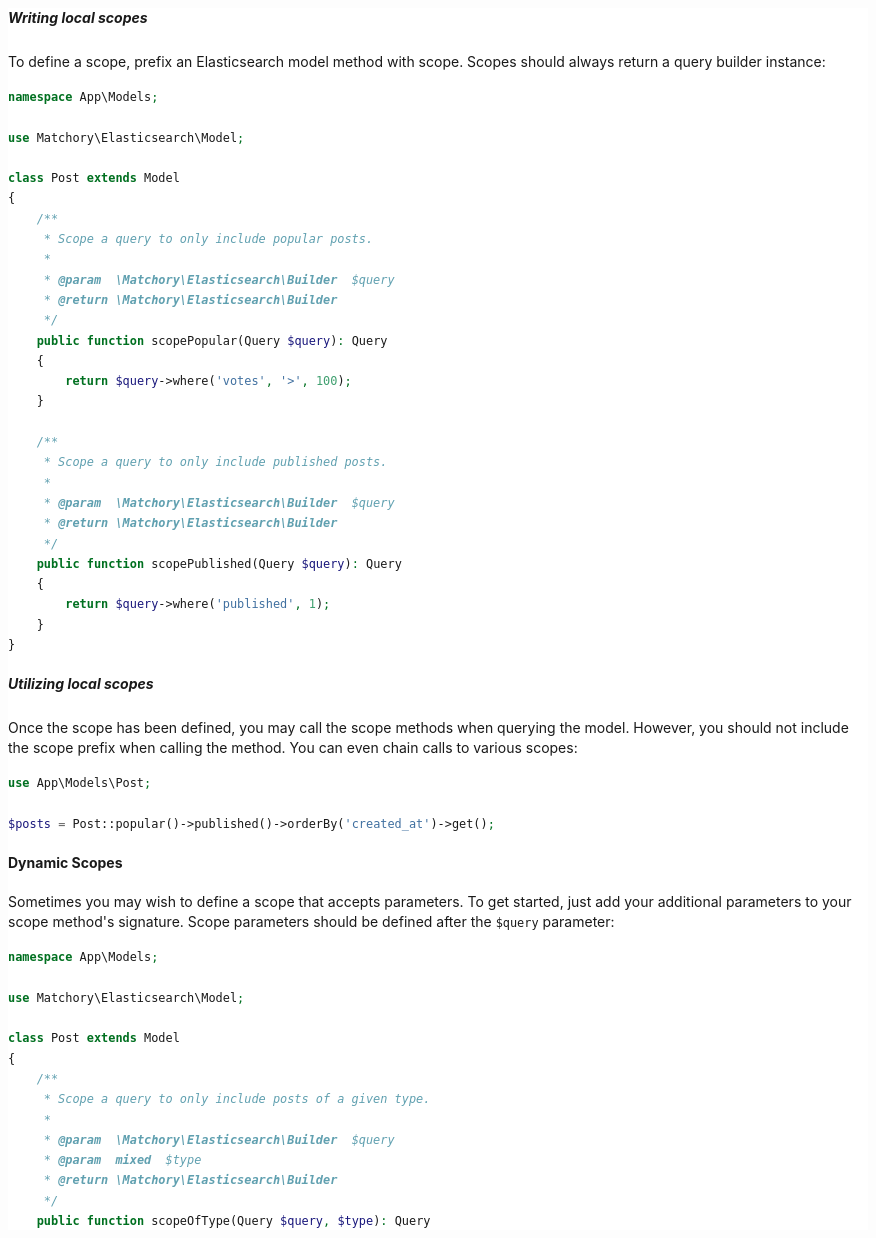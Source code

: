 ##### Writing local scopes
To define a scope, prefix an Elasticsearch model method with scope. Scopes should always return a query builder instance:

```php
namespace App\Models;

use Matchory\Elasticsearch\Model;

class Post extends Model
{
    /**
     * Scope a query to only include popular posts.
     *
     * @param  \Matchory\Elasticsearch\Builder  $query
     * @return \Matchory\Elasticsearch\Builder
     */
    public function scopePopular(Query $query): Query
    {
        return $query->where('votes', '>', 100);
    }

    /**
     * Scope a query to only include published posts.
     *
     * @param  \Matchory\Elasticsearch\Builder  $query
     * @return \Matchory\Elasticsearch\Builder
     */
    public function scopePublished(Query $query): Query
    {
        return $query->where('published', 1);
    }
}
```

##### Utilizing local scopes
Once the scope has been defined, you may call the scope methods when querying the model. However, you should not include the scope prefix when calling the
method. You can even chain calls to various scopes:

```php
use App\Models\Post;

$posts = Post::popular()->published()->orderBy('created_at')->get();
```

#### Dynamic Scopes
Sometimes you may wish to define a scope that accepts parameters. To get started, just add your additional parameters to your scope method's signature. Scope
parameters should be defined after the `$query` parameter:

```php
namespace App\Models;

use Matchory\Elasticsearch\Model;

class Post extends Model
{
    /**
     * Scope a query to only include posts of a given type.
     *
     * @param  \Matchory\Elasticsearch\Builder  $query
     * @param  mixed  $type
     * @return \Matchory\Elasticsearch\Builder
     */
    public function scopeOfType(Query $query, $type): Query
```